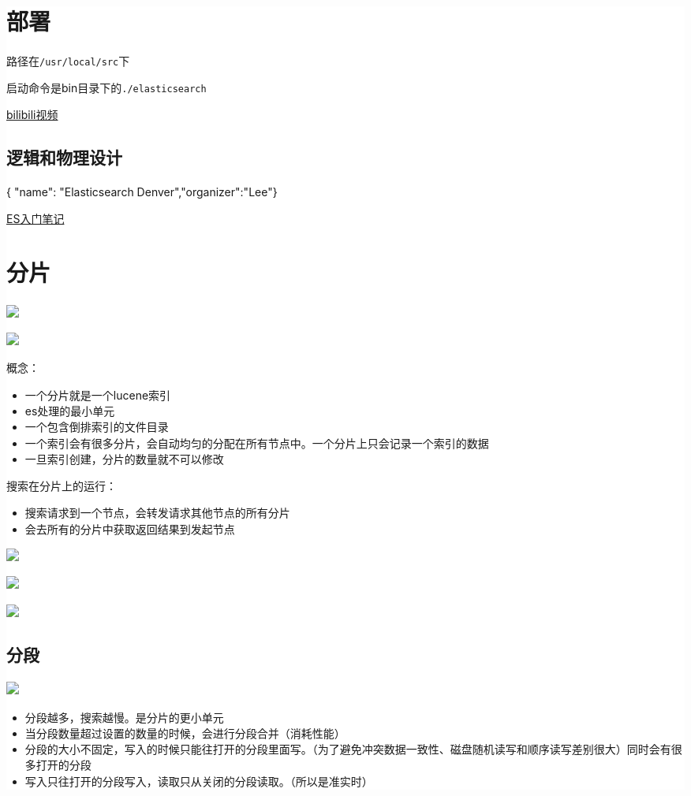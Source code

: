 # 部署

路径在`/usr/local/src`下

启动命令是bin目录下的`./elasticsearch`



[bilibili视频](https://www.bilibili.com/video/BV1jV411S7Pm/?spm_id_from=333.999.0.0&vd_source=04583682dcfc081369a4ee11b5704aca)

## 逻辑和物理设计

{ "name": "Elasticsearch Denver","organizer":"Lee"}

[ES入门笔记](https://blog.csdn.net/single_wolf_wolf/article/details/124385733)

# 分片

![](https://coderymy-image.oss-cn-beijing.aliyuncs.com/picgo/20230307101540.png)

![](https://coderymy-image.oss-cn-beijing.aliyuncs.com/picgo/20230307101340.png)



概念：

+ 一个分片就是一个lucene索引
+ es处理的最小单元
+ 一个包含倒排索引的文件目录
+ 一个索引会有很多分片，会自动均匀的分配在所有节点中。一个分片上只会记录一个索引的数据
+ 一旦索引创建，分片的数量就不可以修改

搜索在分片上的运行：

+ 搜索请求到一个节点，会转发请求其他节点的所有分片
+ 会去所有的分片中获取返回结果到发起节点

![](https://coderymy-image.oss-cn-beijing.aliyuncs.com/picgo/20230307101847.png)

![](https://coderymy-image.oss-cn-beijing.aliyuncs.com/picgo/20230307102811.png)

![](https://coderymy-image.oss-cn-beijing.aliyuncs.com/picgo/20230307102918.png)





## 分段

![](https://coderymy-image.oss-cn-beijing.aliyuncs.com/picgo/20230307102625.png)

+ 分段越多，搜索越慢。是分片的更小单元
+ 当分段数量超过设置的数量的时候，会进行分段合并（消耗性能）
+ 分段的大小不固定，写入的时候只能往打开的分段里面写。（为了避免冲突数据一致性、磁盘随机读写和顺序读写差别很大）同时会有很多打开的分段
+ 写入只往打开的分段写入，读取只从关闭的分段读取。（所以是准实时）

